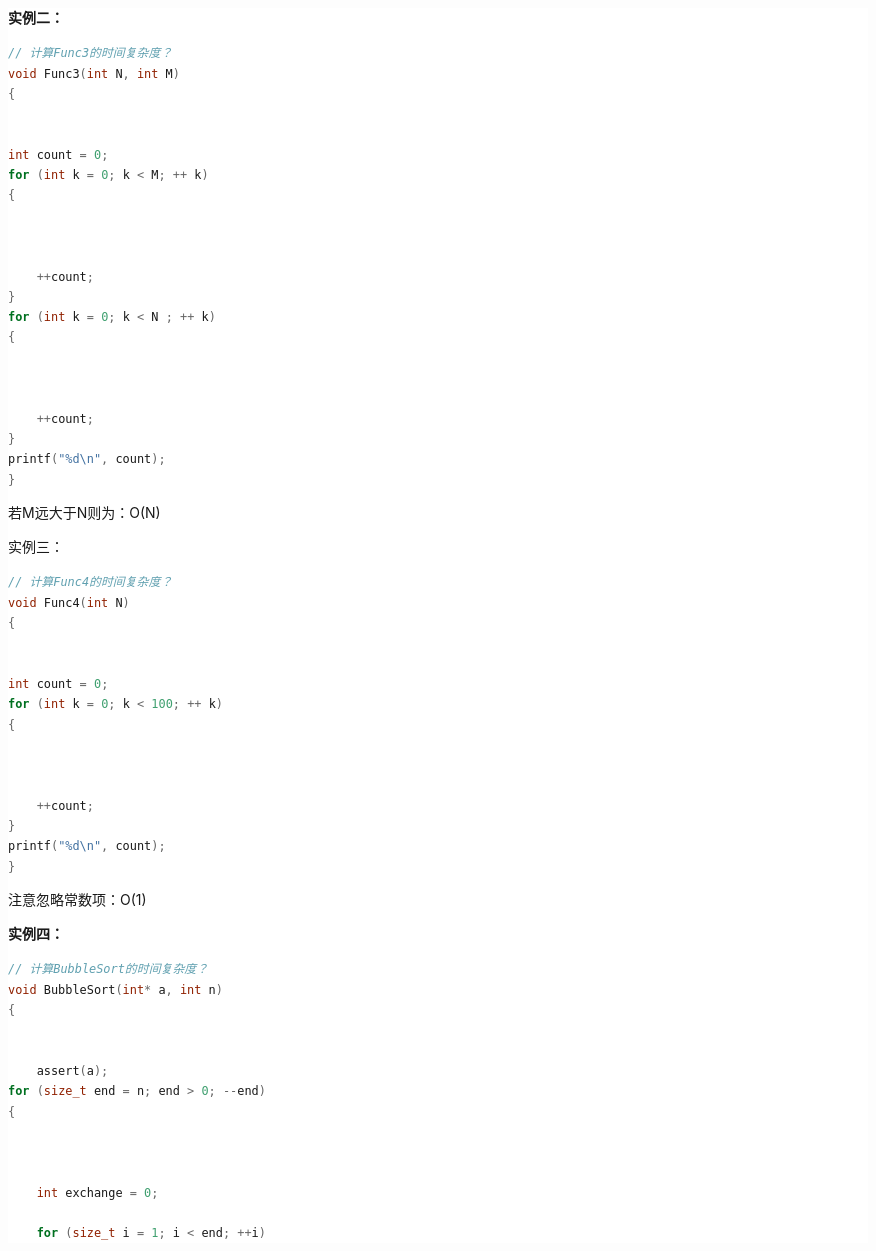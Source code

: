 **实例二：**

```c
// 计算Func3的时间复杂度？
void Func3(int N, int M)
{
            
            
int count = 0;
for (int k = 0; k < M; ++ k)
{
            
            
 
	++count;
}
for (int k = 0; k < N ; ++ k)
{
            
            
 
	++count;
}
printf("%d\n", count);
}
```

若M远大于N则为：O\(N\)

实例三：

```c
// 计算Func4的时间复杂度？
void Func4(int N)
{
            
            
int count = 0;
for (int k = 0; k < 100; ++ k)
{
            
            
 
	++count;
}
printf("%d\n", count);
}
```

注意忽略常数项：O\(1\)

**实例四：**

```c
// 计算BubbleSort的时间复杂度？
void BubbleSort(int* a, int n)
{
            
            
	assert(a);
for (size_t end = n; end > 0; --end)
{
            
            
 
	int exchange = 0;
 
	for (size_t i = 1; i < end; ++i)
```